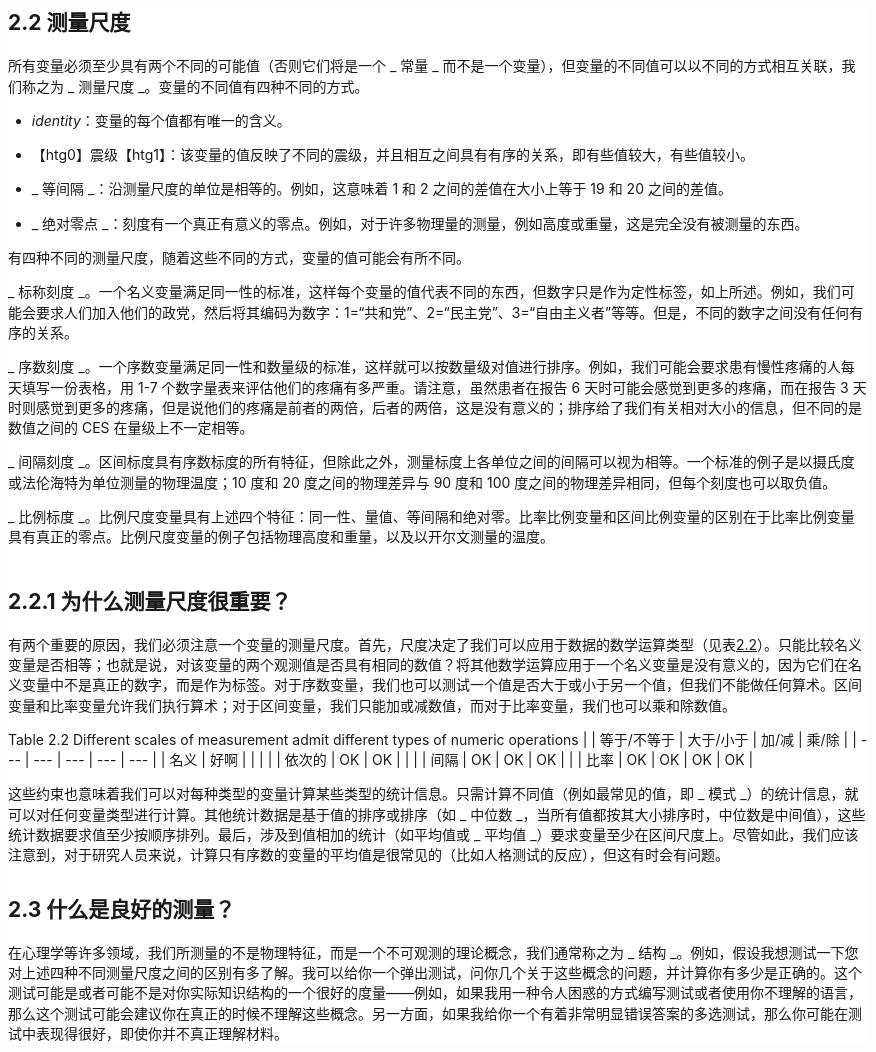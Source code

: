 ## 2.2 测量尺度

所有变量必须至少具有两个不同的可能值（否则它们将是一个 _ 常量 _ 而不是一个变量），但变量的不同值可以以不同的方式相互关联，我们称之为 _ 测量尺度 _。变量的不同值有四种不同的方式。

*   _identity_：变量的每个值都有唯一的含义。

*   【htg0】震级【htg1】：该变量的值反映了不同的震级，并且相互之间具有有序的关系，即有些值较大，有些值较小。
*   _ 等间隔 _：沿测量尺度的单位是相等的。例如，这意味着 1 和 2 之间的差值在大小上等于 19 和 20 之间的差值。
*   _ 绝对零点 _：刻度有一个真正有意义的零点。例如，对于许多物理量的测量，例如高度或重量，这是完全没有被测量的东西。

有四种不同的测量尺度，随着这些不同的方式，变量的值可能会有所不同。

_ 标称刻度 _。一个名义变量满足同一性的标准，这样每个变量的值代表不同的东西，但数字只是作为定性标签，如上所述。例如，我们可能会要求人们加入他们的政党，然后将其编码为数字：1=“共和党”、2=“民主党”、3=“自由主义者”等等。但是，不同的数字之间没有任何有序的关系。

_ 序数刻度 _。一个序数变量满足同一性和数量级的标准，这样就可以按数量级对值进行排序。例如，我们可能会要求患有慢性疼痛的人每天填写一份表格，用 1-7 个数字量表来评估他们的疼痛有多严重。请注意，虽然患者在报告 6 天时可能会感觉到更多的疼痛，而在报告 3 天时则感觉到更多的疼痛，但是说他们的疼痛是前者的两倍，后者的两倍，这是没有意义的；排序给了我们有关相对大小的信息，但不同的是数值之间的 CES 在量级上不一定相等。

_ 间隔刻度 _。区间标度具有序数标度的所有特征，但除此之外，测量标度上各单位之间的间隔可以视为相等。一个标准的例子是以摄氏度或法伦海特为单位测量的物理温度；10 度和 20 度之间的物理差异与 90 度和 100 度之间的物理差异相同，但每个刻度也可以取负值。

_ 比例标度 _。比例尺度变量具有上述四个特征：同一性、量值、等间隔和绝对零。比率比例变量和区间比例变量的区别在于比率比例变量具有真正的零点。比例尺度变量的例子包括物理高度和重量，以及以开尔文测量的温度。

#

## 2.2.1 为什么测量尺度很重要？

有两个重要的原因，我们必须注意一个变量的测量尺度。首先，尺度决定了我们可以应用于数据的数学运算类型（见表[2.2](#tab:MeasurementTypes)）。只能比较名义变量是否相等；也就是说，对该变量的两个观测值是否具有相同的数值？将其他数学运算应用于一个名义变量是没有意义的，因为它们在名义变量中不是真正的数字，而是作为标签。对于序数变量，我们也可以测试一个值是否大于或小于另一个值，但我们不能做任何算术。区间变量和比率变量允许我们执行算术；对于区间变量，我们只能加或减数值，而对于比率变量，我们也可以乘和除数值。

<caption>Table 2.2 Different scales of measurement admit different types of numeric operations</caption>
|  | 等于/不等于 | 大于/小于 | 加/减 | 乘/除 |
| --- | --- | --- | --- | --- |
| 名义 | 好啊 |  |  |  |
| 依次的 | OK | OK |  |  |
| 间隔 | OK | OK | OK |  |
| 比率 | OK | OK | OK | OK |

这些约束也意味着我们可以对每种类型的变量计算某些类型的统计信息。只需计算不同值（例如最常见的值，即 _ 模式 _）的统计信息，就可以对任何变量类型进行计算。其他统计数据是基于值的排序或排序（如 _ 中位数 _，当所有值都按其大小排序时，中位数是中间值），这些统计数据要求值至少按顺序排列。最后，涉及到值相加的统计（如平均值或 _ 平均值 _）要求变量至少在区间尺度上。尽管如此，我们应该注意到，对于研究人员来说，计算只有序数的变量的平均值是很常见的（比如人格测试的反应），但这有时会有问题。

## 2.3 什么是良好的测量？

在心理学等许多领域，我们所测量的不是物理特征，而是一个不可观测的理论概念，我们通常称之为 _ 结构 _。例如，假设我想测试一下您对上述四种不同测量尺度之间的区别有多了解。我可以给你一个弹出测试，问你几个关于这些概念的问题，并计算你有多少是正确的。这个测试可能是或者可能不是对你实际知识结构的一个很好的度量——例如，如果我用一种令人困惑的方式编写测试或者使用你不理解的语言，那么这个测试可能会建议你在真正的时候不理解这些概念。另一方面，如果我给你一个有着非常明显错误答案的多选测试，那么你可能在测试中表现得很好，即使你并不真正理解材料。
